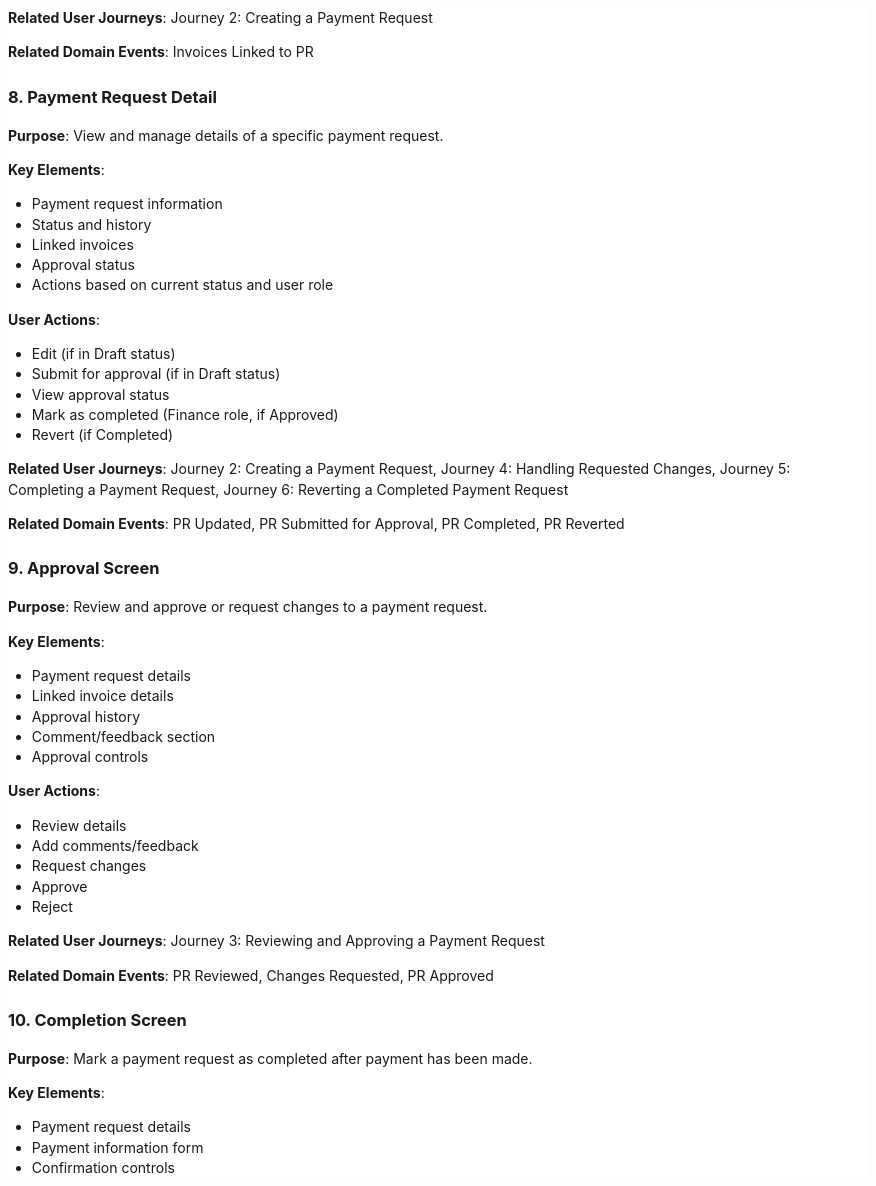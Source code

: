 **Related User Journeys**: Journey 2: Creating a Payment Request

**Related Domain Events**: Invoices Linked to PR

### 8. Payment Request Detail

**Purpose**: View and manage details of a specific payment request.

**Key Elements**:
- Payment request information
- Status and history
- Linked invoices
- Approval status
- Actions based on current status and user role

**User Actions**:
- Edit (if in Draft status)
- Submit for approval (if in Draft status)
- View approval status
- Mark as completed (Finance role, if Approved)
- Revert (if Completed)

**Related User Journeys**: Journey 2: Creating a Payment Request, Journey 4: Handling Requested Changes, Journey 5: Completing a Payment Request, Journey 6: Reverting a Completed Payment Request

**Related Domain Events**: PR Updated, PR Submitted for Approval, PR Completed, PR Reverted

### 9. Approval Screen

**Purpose**: Review and approve or request changes to a payment request.

**Key Elements**:
- Payment request details
- Linked invoice details
- Approval history
- Comment/feedback section
- Approval controls

**User Actions**:
- Review details
- Add comments/feedback
- Request changes
- Approve
- Reject

**Related User Journeys**: Journey 3: Reviewing and Approving a Payment Request

**Related Domain Events**: PR Reviewed, Changes Requested, PR Approved

### 10. Completion Screen

**Purpose**: Mark a payment request as completed after payment has been made.

**Key Elements**:
- Payment request details
- Payment information form
- Confirmation controls
